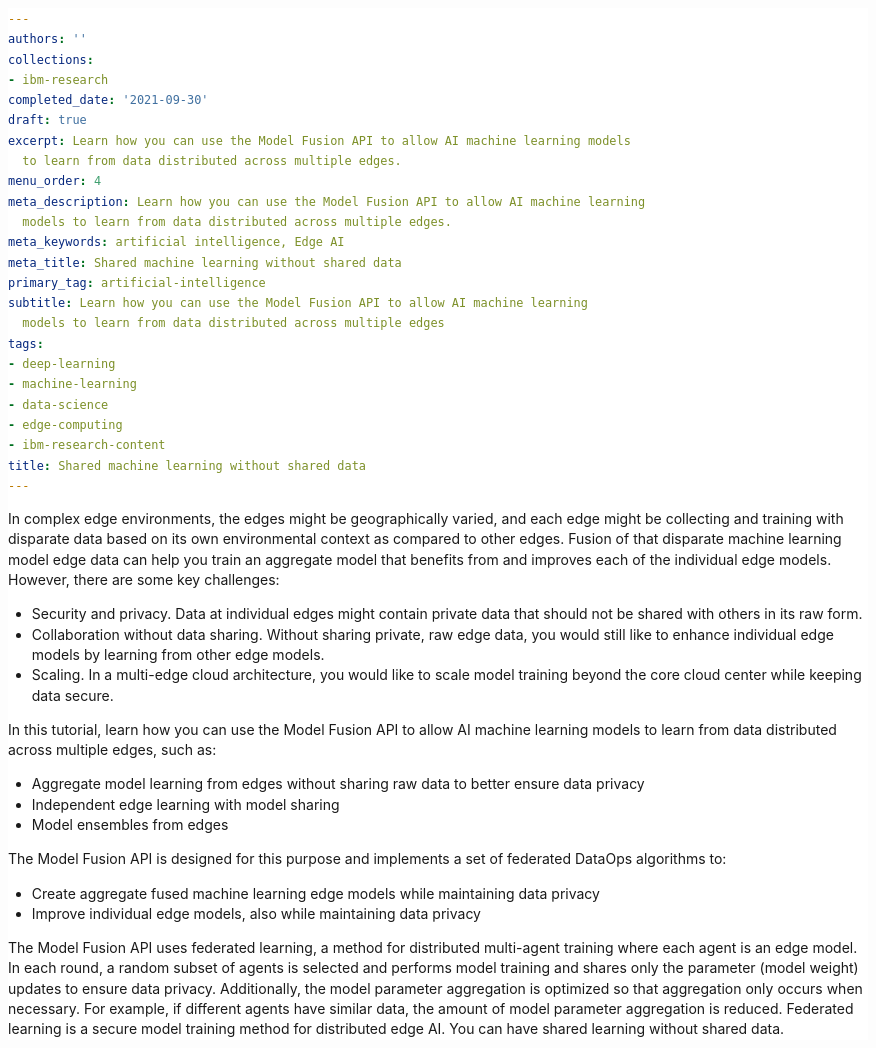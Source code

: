 ```yaml
---
authors: ''
collections:
- ibm-research
completed_date: '2021-09-30'
draft: true
excerpt: Learn how you can use the Model Fusion API to allow AI machine learning models
  to learn from data distributed across multiple edges.
menu_order: 4
meta_description: Learn how you can use the Model Fusion API to allow AI machine learning
  models to learn from data distributed across multiple edges.
meta_keywords: artificial intelligence, Edge AI
meta_title: Shared machine learning without shared data
primary_tag: artificial-intelligence
subtitle: Learn how you can use the Model Fusion API to allow AI machine learning
  models to learn from data distributed across multiple edges
tags:
- deep-learning
- machine-learning
- data-science
- edge-computing
- ibm-research-content
title: Shared machine learning without shared data
---
```


In complex edge environments, the edges might be geographically varied, and each edge might be collecting and training with disparate data based on its own environmental context as compared to other edges. Fusion of that disparate machine learning model edge data can help you train an aggregate model that benefits from and improves each of the individual edge models. However, there are some key challenges:

* Security and privacy. Data at individual edges might contain private data that should not be shared with others in its raw form.
* Collaboration without data sharing. Without sharing private, raw edge data, you would still like to enhance individual edge models by learning from other edge models.
* Scaling. In a multi-edge cloud architecture, you would like to scale model training beyond the core cloud center while keeping data secure.

In this tutorial, learn how you can use the Model Fusion API to allow AI machine learning models to learn from data distributed across multiple edges, such as:

* Aggregate model learning from edges without sharing raw data to better ensure data privacy
* Independent edge learning with model sharing
* Model ensembles from edges

The Model Fusion API is designed for this purpose and implements a set of federated DataOps algorithms to:

* Create aggregate fused machine learning edge models while maintaining data privacy
* Improve individual edge models, also while maintaining data privacy

The Model Fusion API uses federated learning, a method for distributed multi-agent training where each agent is an edge model. In each round, a random subset of agents is selected and performs model training and shares only the parameter (model weight) updates to ensure data privacy. Additionally, the model parameter aggregation is optimized so that aggregation only occurs when necessary. For example, if different agents have similar data, the amount of model parameter aggregation is reduced. Federated learning is a secure model training method for distributed edge AI. You can have shared learning without shared data.
